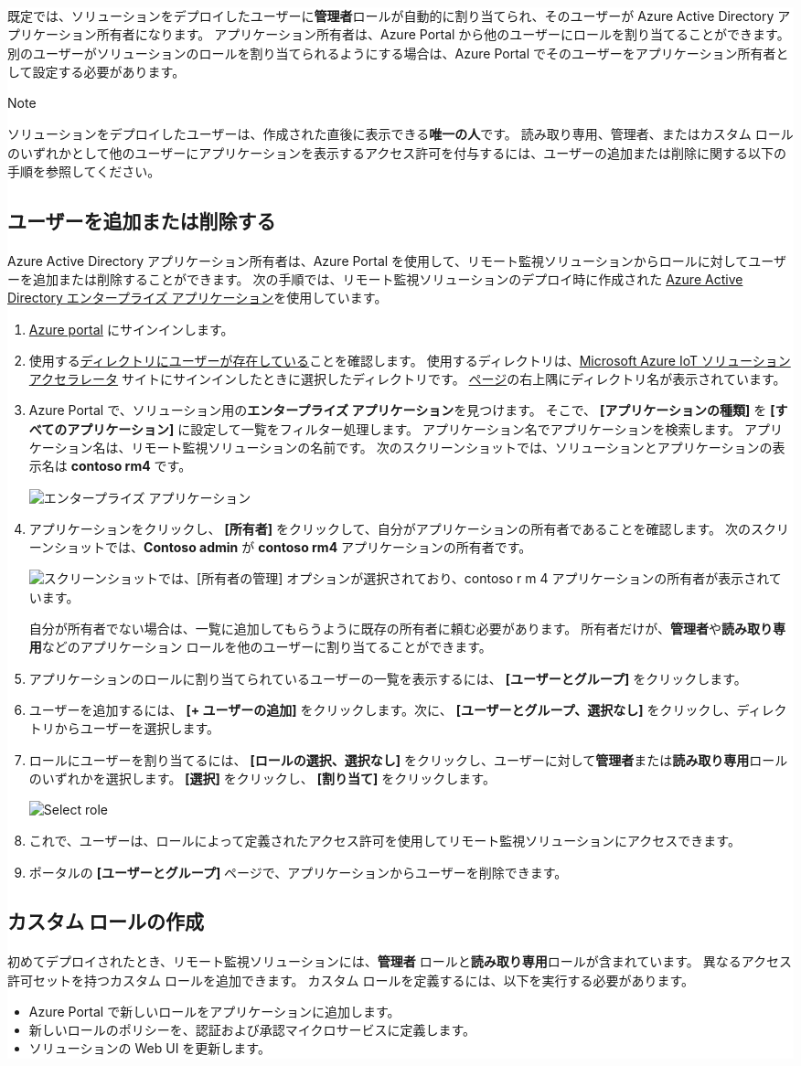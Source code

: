既定では、ソリューションをデプロイしたユーザーに**管理者**ロールが自動的に割り当てられ、そのユーザーが Azure Active Directory アプリケーション所有者になります。 アプリケーション所有者は、Azure Portal から他のユーザーにロールを割り当てることができます。 別のユーザーがソリューションのロールを割り当てられるようにする場合は、Azure Portal でそのユーザーをアプリケーション所有者として設定する必要があります。

> [!NOTE]
> ソリューションをデプロイしたユーザーは、作成された直後に表示できる**唯一の人**です。 読み取り専用、管理者、またはカスタム ロールのいずれかとして他のユーザーにアプリケーションを表示するアクセス許可を付与するには、ユーザーの追加または削除に関する以下の手順を参照してください。

## <a name="add-or-remove-users"></a>ユーザーを追加または削除する

Azure Active Directory アプリケーション所有者は、Azure Portal を使用して、リモート監視ソリューションからロールに対してユーザーを追加または削除することができます。 次の手順では、リモート監視ソリューションのデプロイ時に作成された [Azure Active Directory エンタープライズ アプリケーション](../active-directory/manage-apps/view-applications-portal.md)を使用しています。

1. [Azure portal](https://portal.azure.com) にサインインします。

1. 使用する[ディレクトリにユーザーが存在している](../active-directory/fundamentals/add-users-azure-active-directory.md)ことを確認します。 使用するディレクトリは、[Microsoft Azure IoT ソリューション アクセラレータ](https://www.azureiotsolutions.com/Accelerators) サイトにサインインしたときに選択したディレクトリです。 [ページ](https://www.azureiotsolutions.com/Accelerators)の右上隅にディレクトリ名が表示されています。

1. Azure Portal で、ソリューション用の**エンタープライズ アプリケーション**を見つけます。 そこで、 **[アプリケーションの種類]** を **[すべてのアプリケーション]** に設定して一覧をフィルター処理します。 アプリケーション名でアプリケーションを検索します。 アプリケーション名は、リモート監視ソリューションの名前です。 次のスクリーンショットでは、ソリューションとアプリケーションの表示名は **contoso rm4** です。

    ![エンタープライズ アプリケーション](media/iot-accelerators-remote-monitoring-rbac/appregistration.png)

1. アプリケーションをクリックし、 **[所有者]** をクリックして、自分がアプリケーションの所有者であることを確認します。 次のスクリーンショットでは、**Contoso admin** が **contoso rm4** アプリケーションの所有者です。

    ![スクリーンショットでは、[所有者の管理] オプションが選択されており、contoso r m 4 アプリケーションの所有者が表示されています。](media/iot-accelerators-remote-monitoring-rbac/owners.png)

    自分が所有者でない場合は、一覧に追加してもらうように既存の所有者に頼む必要があります。 所有者だけが、**管理者**や**読み取り専用**などのアプリケーション ロールを他のユーザーに割り当てることができます。

1. アプリケーションのロールに割り当てられているユーザーの一覧を表示するには、 **[ユーザーとグループ]** をクリックします。

1. ユーザーを追加するには、 **[+ ユーザーの追加]** をクリックします。次に、 **[ユーザーとグループ、選択なし]** をクリックし、ディレクトリからユーザーを選択します。

1. ロールにユーザーを割り当てるには、 **[ロールの選択、選択なし]** をクリックし、ユーザーに対して**管理者**または**読み取り専用**ロールのいずれかを選択します。 **[選択]** をクリックし、 **[割り当て]** をクリックします。

    ![Select role](media/iot-accelerators-remote-monitoring-rbac/selectrole.png)

1. これで、ユーザーは、ロールによって定義されたアクセス許可を使用してリモート監視ソリューションにアクセスできます。

1. ポータルの **[ユーザーとグループ]** ページで、アプリケーションからユーザーを削除できます。

## <a name="create-a-custom-role"></a>カスタム ロールの作成

初めてデプロイされたとき、リモート監視ソリューションには、**管理者** ロールと**読み取り専用**ロールが含まれています。 異なるアクセス許可セットを持つカスタム ロールを追加できます。 カスタム ロールを定義するには、以下を実行する必要があります。

- Azure Portal で新しいロールをアプリケーションに追加します。
- 新しいロールのポリシーを、認証および承認マイクロサービスに定義します。
- ソリューションの Web UI を更新します。
